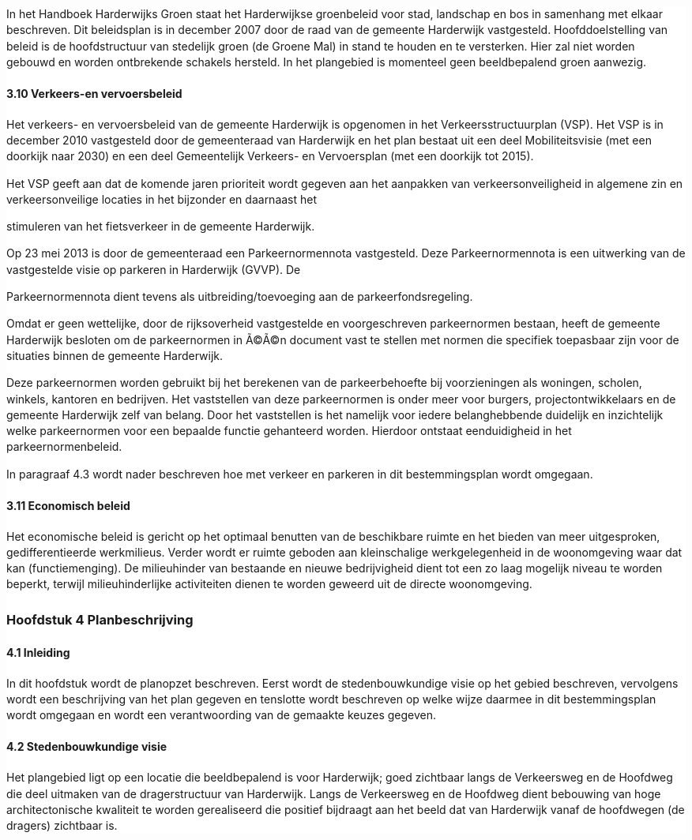 In het Handboek Harderwijks Groen staat het Harderwijkse groenbeleid voor stad, landschap en bos in samenhang met elkaar beschreven. Dit beleidsplan is in december 2007 door de raad van de gemeente Harderwijk vastgesteld. Hoofddoelstelling van beleid is de hoofdstructuur van stedelijk groen (de Groene Mal) in stand te houden en te versterken. Hier zal niet worden gebouwd en worden ontbrekende schakels hersteld. In het plangebied is momenteel geen beeldbepalend groen aanwezig.

#### 3\.10 Verkeers\-en vervoersbeleid

Het verkeers\- en vervoersbeleid van de gemeente Harderwijk is opgenomen in het Verkeersstructuurplan (VSP). Het VSP is in december 2010 vastgesteld door de gemeenteraad van Harderwijk en het plan bestaat uit een deel Mobiliteitsvisie (met een doorkijk naar 2030\) en een deel Gemeentelijk Verkeers\- en Vervoersplan (met een doorkijk tot 2015\).

Het VSP geeft aan dat de komende jaren prioriteit wordt gegeven aan het aanpakken van verkeersonveiligheid in algemene zin en verkeersonveilige locaties in het bijzonder en daarnaast het

stimuleren van het fietsverkeer in de gemeente Harderwijk.

Op 23 mei 2013 is door de gemeenteraad een Parkeernormennota vastgesteld. Deze Parkeernormennota is een uitwerking van de vastgestelde visie op parkeren in Harderwijk (GVVP). De

Parkeernormennota dient tevens als uitbreiding/toevoeging aan de parkeerfondsregeling.

Omdat er geen wettelijke, door de rijksoverheid vastgestelde en voorgeschreven parkeernormen bestaan, heeft de gemeente Harderwijk besloten om de parkeernormen in Ã©Ã©n document vast te stellen met normen die specifiek toepasbaar zijn voor de situaties binnen de gemeente Harderwijk.

Deze parkeernormen worden gebruikt bij het berekenen van de parkeerbehoefte bij voorzieningen als woningen, scholen, winkels, kantoren en bedrijven. Het vaststellen van deze parkeernormen is onder meer voor burgers, projectontwikkelaars en de gemeente Harderwijk zelf van belang. Door het vaststellen is het namelijk voor iedere belanghebbende duidelijk en inzichtelijk welke parkeernormen voor een bepaalde functie gehanteerd worden. Hierdoor ontstaat eenduidigheid in het parkeernormenbeleid.

In paragraaf 4\.3 wordt nader beschreven hoe met verkeer en parkeren in dit bestemmingsplan wordt omgegaan.

#### 3\.11 Economisch beleid

Het economische beleid is gericht op het optimaal benutten van de beschikbare ruimte en het bieden van meer uitgesproken, gedifferentieerde werkmilieus. Verder wordt er ruimte geboden aan kleinschalige werkgelegenheid in de woonomgeving waar dat kan (functiemenging). De milieuhinder van bestaande en nieuwe bedrijvigheid dient tot een zo laag mogelijk niveau te worden beperkt, terwijl milieuhinderlijke activiteiten dienen te worden geweerd uit de directe woonomgeving.

### Hoofdstuk 4 Planbeschrijving

#### 4\.1 Inleiding

In dit hoofdstuk wordt de planopzet beschreven. Eerst wordt de stedenbouwkundige visie op het gebied beschreven, vervolgens wordt een beschrijving van het plan gegeven en tenslotte wordt beschreven op welke wijze daarmee in dit bestemmingsplan wordt omgegaan en wordt een verantwoording van de gemaakte keuzes gegeven.

#### 4\.2 Stedenbouwkundige visie

Het plangebied ligt op een locatie die beeldbepalend is voor Harderwijk; goed zichtbaar langs de Verkeersweg en de Hoofdweg die deel uitmaken van de dragerstructuur van Harderwijk. Langs de Verkeersweg en de Hoofdweg dient bebouwing van hoge architectonische kwaliteit te worden gerealiseerd die positief bijdraagt aan het beeld dat van Harderwijk vanaf de hoofdwegen (de dragers) zichtbaar is.
